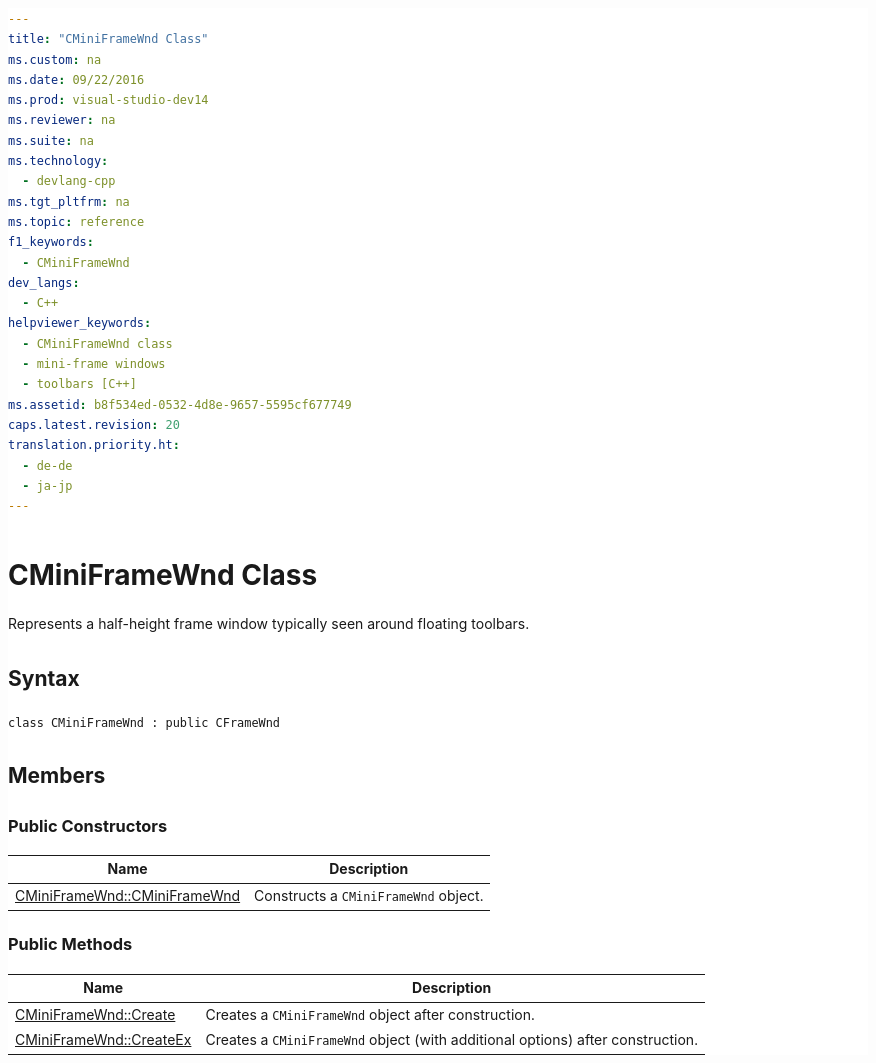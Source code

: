 ```yaml
---
title: "CMiniFrameWnd Class"
ms.custom: na
ms.date: 09/22/2016
ms.prod: visual-studio-dev14
ms.reviewer: na
ms.suite: na
ms.technology: 
  - devlang-cpp
ms.tgt_pltfrm: na
ms.topic: reference
f1_keywords: 
  - CMiniFrameWnd
dev_langs: 
  - C++
helpviewer_keywords: 
  - CMiniFrameWnd class
  - mini-frame windows
  - toolbars [C++]
ms.assetid: b8f534ed-0532-4d8e-9657-5595cf677749
caps.latest.revision: 20
translation.priority.ht: 
  - de-de
  - ja-jp
---
```

# CMiniFrameWnd Class
Represents a half-height frame window typically seen around floating toolbars.  
  
## Syntax  
  
```  
class CMiniFrameWnd : public CFrameWnd  
```  
  
## Members  
  
### Public Constructors  
  
|Name|Description|  
|----------|-----------------|  
|[CMiniFrameWnd::CMiniFrameWnd](#cminiframewnd__cminiframewnd)|Constructs a `CMiniFrameWnd` object.|  
  
### Public Methods  
  
|Name|Description|  
|----------|-----------------|  
|[CMiniFrameWnd::Create](#cminiframewnd__create)|Creates a `CMiniFrameWnd` object after construction.|  
|[CMiniFrameWnd::CreateEx](#cminiframewnd__createex)|Creates a `CMiniFrameWnd` object (with additional options) after construction.|  
  